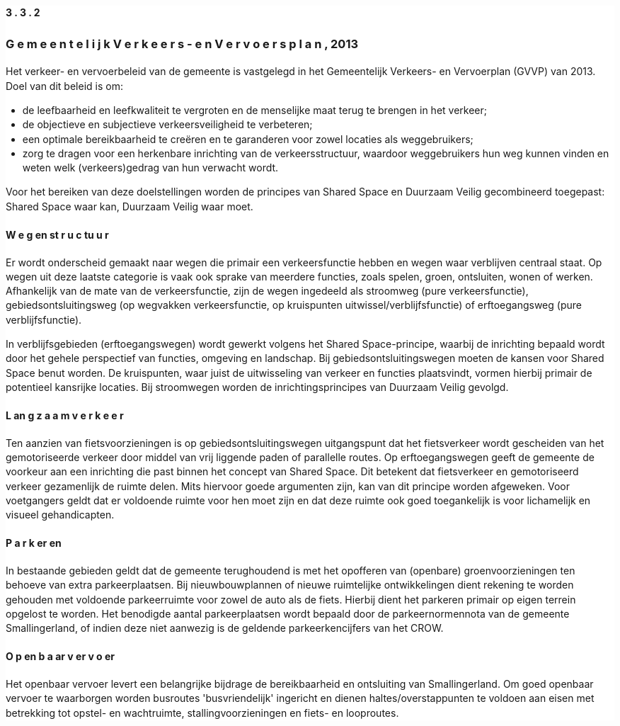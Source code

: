 #### 3 . 3 . 2

### G e m e e n t e l i j k V e r k e e r s - e n V e r v o e r s p l a n , 2013

Het verkeer- en vervoerbeleid van de gemeente is vastgelegd in het Gemeentelijk Verkeers- en Vervoerplan (GVVP) van 2013. Doel van dit beleid is om:

- de leefbaarheid en leefkwaliteit te vergroten en de menselijke maat terug te brengen in het verkeer;
- de objectieve en subjectieve verkeersveiligheid te verbeteren;
- een optimale bereikbaarheid te creëren en te garanderen voor zowel locaties als weggebruikers;
- zorg te dragen voor een herkenbare inrichting van de verkeersstructuur, waardoor weggebruikers hun weg kunnen vinden en weten welk (verkeers)gedrag van hun verwacht wordt.

Voor het bereiken van deze doelstellingen worden de principes van Shared Space en Duurzaam Veilig gecombineerd toegepast: Shared Space waar kan, Duurzaam Veilig waar moet.

#### **W e g en st r u c tu u r**

Er wordt onderscheid gemaakt naar wegen die primair een verkeersfunctie hebben en wegen waar verblijven centraal staat. Op wegen uit deze laatste categorie is vaak ook sprake van meerdere functies, zoals spelen, groen, ontsluiten, wonen of werken. Afhankelijk van de mate van de verkeersfunctie, zijn de wegen ingedeeld als stroomweg (pure verkeersfunctie), gebiedsontsluitingsweg (op wegvakken verkeersfunctie, op kruispunten uitwissel/verblijfsfunctie) of erftoegangsweg (pure verblijfsfunctie).

In verblijfsgebieden (erftoegangswegen) wordt gewerkt volgens het Shared Space-principe, waarbij de inrichting bepaald wordt door het gehele perspectief van functies, omgeving en landschap. Bij gebiedsontsluitingswegen moeten de kansen voor Shared Space benut worden. De kruispunten, waar juist de uitwisseling van verkeer en functies plaatsvindt, vormen hierbij primair de potentieel kansrijke locaties. Bij stroomwegen worden de inrichtingsprincipes van Duurzaam Veilig gevolgd.

#### **L an g z a a m v e r k e e r**

Ten aanzien van fietsvoorzieningen is op gebiedsontsluitingswegen uitgangspunt dat het fietsverkeer wordt gescheiden van het gemotoriseerde verkeer door middel van vrij liggende paden of parallelle routes. Op erftoegangswegen geeft de gemeente de voorkeur aan een inrichting die past binnen het concept van Shared Space. Dit betekent dat fietsverkeer en gemotoriseerd verkeer gezamenlijk de ruimte delen. Mits hiervoor goede argumenten zijn, kan van dit principe worden afgeweken. Voor voetgangers geldt dat er voldoende ruimte voor hen moet zijn en dat deze ruimte ook goed toegankelijk is voor lichamelijk en visueel gehandicapten.

#### **P a r k er en**

In bestaande gebieden geldt dat de gemeente terughoudend is met het opofferen van (openbare) groenvoorzieningen ten behoeve van extra parkeerplaatsen. Bij nieuwbouwplannen of nieuwe ruimtelijke ontwikkelingen dient rekening te worden gehouden met voldoende parkeerruimte voor zowel de auto als de fiets. Hierbij dient het parkeren primair op eigen terrein opgelost te worden. Het benodigde aantal parkeerplaatsen wordt bepaald door de parkeernormennota van de gemeente Smallingerland, of indien deze niet aanwezig is de geldende parkeerkencijfers van het CROW.

#### **O p en b a ar v er v o er**

Het openbaar vervoer levert een belangrijke bijdrage de bereikbaarheid en ontsluiting van Smallingerland. Om goed openbaar vervoer te waarborgen worden busroutes 'busvriendelijk' ingericht en dienen haltes/overstappunten te voldoen aan eisen met betrekking tot opstel- en wachtruimte, stallingvoorzieningen en fiets- en looproutes.
